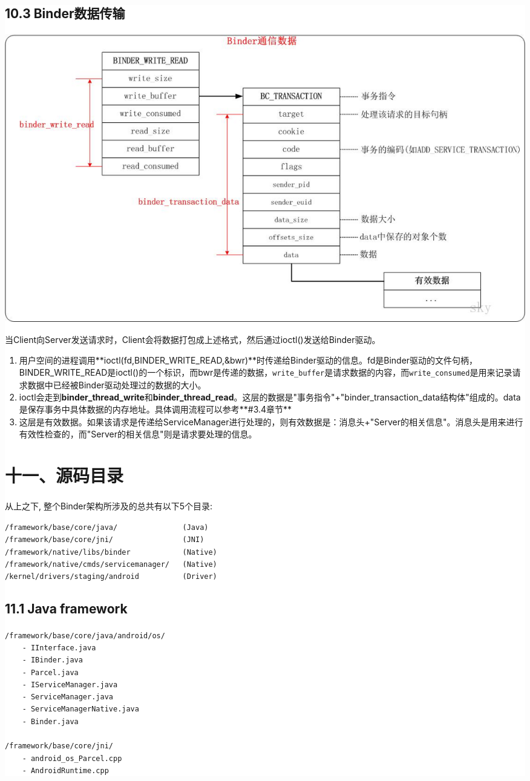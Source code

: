 ## 10.3 Binder数据传输

![binder_data.jpg](/img/archives/binder_data.jpg)

当Client向Server发送请求时，Client会将数据打包成上述格式，然后通过ioctl()发送给Binder驱动。

1. 用户空间的进程调用**ioctl(fd,BINDER_WRITE_READ,&bwr)**时传递给Binder驱动的信息。fd是Binder驱动的文件句柄，BINDER_WRITE_READ是ioctl()的一个标识，而bwr是传递的数据，`write_buffer`是请求数据的内容，而`write_consumed`是用来记录请求数据中已经被Binder驱动处理过的数据的大小。
2. ioctl会走到**binder_thread_write**和**binder_thread_read**。这层的数据是"事务指令"+"binder_transaction_data结构体"组成的。data是保存事务中具体数据的内存地址。具体调用流程可以参考**#3.4章节**
3. 这层是有效数据。如果该请求是传递给ServiceManager进行处理的，则有效数据是：消息头+"Server的相关信息"。消息头是用来进行有效性检查的，而"Server的相关信息"则是请求要处理的信息。


# 十一、源码目录

从上之下, 整个Binder架构所涉及的总共有以下5个目录:
```
/framework/base/core/java/               (Java)
/framework/base/core/jni/                (JNI)
/framework/native/libs/binder            (Native)
/framework/native/cmds/servicemanager/   (Native)
/kernel/drivers/staging/android          (Driver)
```

## 11.1 Java framework
```
/framework/base/core/java/android/os/  
    - IInterface.java
    - IBinder.java
    - Parcel.java
    - IServiceManager.java
    - ServiceManager.java
    - ServiceManagerNative.java
    - Binder.java  
    
/framework/base/core/jni/    
    - android_os_Parcel.cpp
    - AndroidRuntime.cpp
```